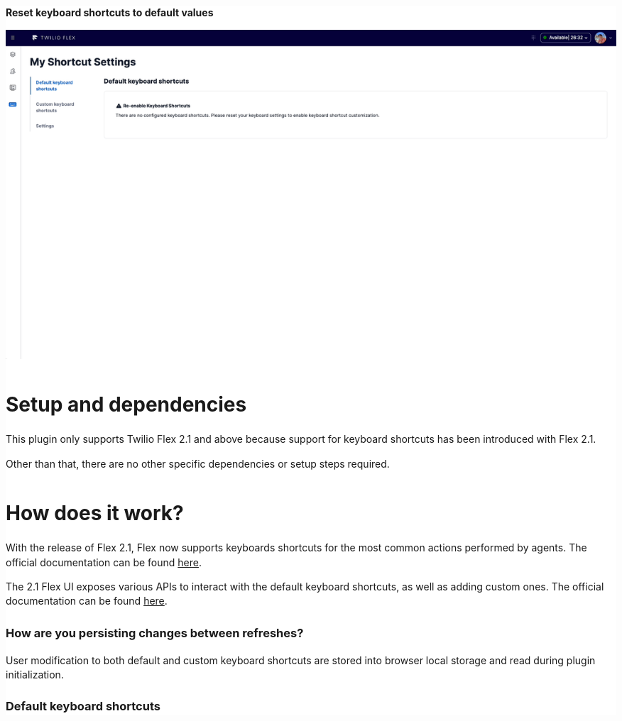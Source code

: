 **Reset keyboard shortcuts to default values**

![](./screenshots/reset-shortcuts.gif)

# Setup and dependencies

This plugin only supports Twilio Flex 2.1 and above because support for keyboard shortcuts has been introduced with Flex 2.1.

Other than that, there are no other specific dependencies or setup steps required.

# How does it work?

With the release of Flex 2.1, Flex now supports keyboards shortcuts for the most common actions performed by agents. The official documentation can be found [here](https://www.twilio.com/docs/flex/end-user-guide/keyboard-shortcuts).

The 2.1 Flex UI exposes various APIs to interact with the default keyboard shortcuts, as well as adding custom ones. The official documentation can be found [here](https://www.twilio.com/docs/flex/developer/ui/modify-keyboard-shortcuts).

### How are you persisting changes between refreshes?

User modification to both default and custom keyboard shortcuts are stored into browser local storage and read during plugin initialization.

### Default keyboard shortcuts
